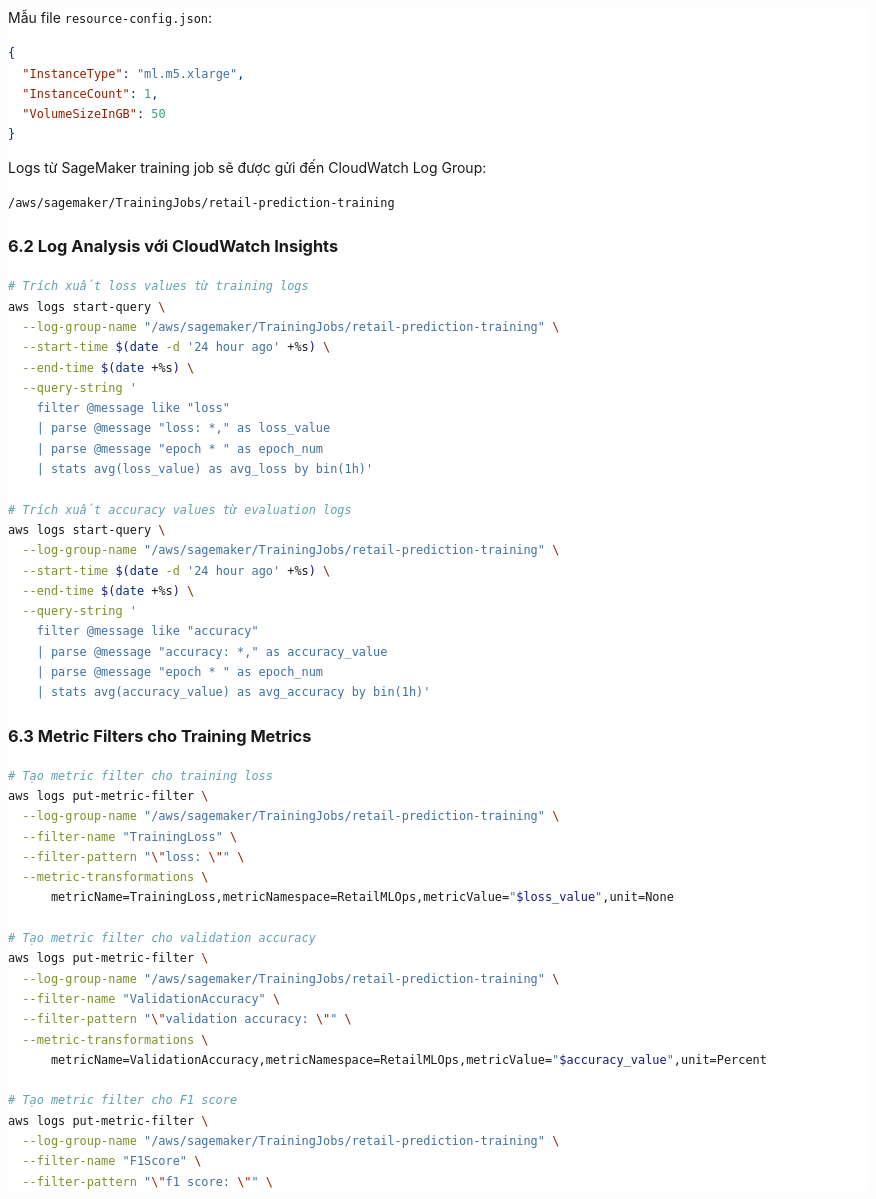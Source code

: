 Mẫu file `resource-config.json`:

```json
{
  "InstanceType": "ml.m5.xlarge",
  "InstanceCount": 1,
  "VolumeSizeInGB": 50
}
```

Logs từ SageMaker training job sẽ được gửi đến CloudWatch Log Group:

```
/aws/sagemaker/TrainingJobs/retail-prediction-training
```

### 6.2 Log Analysis với CloudWatch Insights

```bash
# Trích xuất loss values từ training logs
aws logs start-query \
  --log-group-name "/aws/sagemaker/TrainingJobs/retail-prediction-training" \
  --start-time $(date -d '24 hour ago' +%s) \
  --end-time $(date +%s) \
  --query-string '
    filter @message like "loss" 
    | parse @message "loss: *," as loss_value 
    | parse @message "epoch * " as epoch_num 
    | stats avg(loss_value) as avg_loss by bin(1h)'

# Trích xuất accuracy values từ evaluation logs  
aws logs start-query \
  --log-group-name "/aws/sagemaker/TrainingJobs/retail-prediction-training" \
  --start-time $(date -d '24 hour ago' +%s) \
  --end-time $(date +%s) \
  --query-string '
    filter @message like "accuracy" 
    | parse @message "accuracy: *," as accuracy_value 
    | parse @message "epoch * " as epoch_num 
    | stats avg(accuracy_value) as avg_accuracy by bin(1h)'
```

### 6.3 Metric Filters cho Training Metrics

```bash
# Tạo metric filter cho training loss
aws logs put-metric-filter \
  --log-group-name "/aws/sagemaker/TrainingJobs/retail-prediction-training" \
  --filter-name "TrainingLoss" \
  --filter-pattern "\"loss: \"" \
  --metric-transformations \
      metricName=TrainingLoss,metricNamespace=RetailMLOps,metricValue="$loss_value",unit=None

# Tạo metric filter cho validation accuracy
aws logs put-metric-filter \
  --log-group-name "/aws/sagemaker/TrainingJobs/retail-prediction-training" \
  --filter-name "ValidationAccuracy" \
  --filter-pattern "\"validation accuracy: \"" \
  --metric-transformations \
      metricName=ValidationAccuracy,metricNamespace=RetailMLOps,metricValue="$accuracy_value",unit=Percent

# Tạo metric filter cho F1 score
aws logs put-metric-filter \
  --log-group-name "/aws/sagemaker/TrainingJobs/retail-prediction-training" \
  --filter-name "F1Score" \
  --filter-pattern "\"f1 score: \"" \
```
